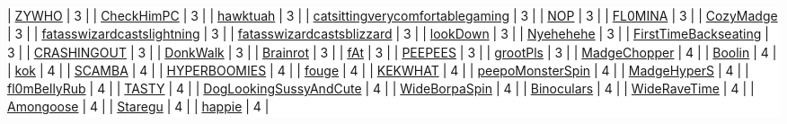 | [ZYWHO](https://7tv.app/emotes/01HZD8JTQG000BMH9V93EWMGSW)                                                                                                | 3     |
| [CheckHimPC](https://7tv.app/emotes/01HZDAFN0R000BMH9V93EWMH03)                                                                                           | 3     |
| [hawktuah](https://7tv.app/emotes/01J0ZRXGPR000BMH9V93EWR2VR)                                                                                             | 3     |
| [catsittingverycomfortablegaming](https://7tv.app/emotes/01GPAAPSKR0007K7TX1KJBG45J)                                                                      | 3     |
| [NOP](https://7tv.app/emotes/01F6Q97B000001K6WGNZJES8TW)                                                                                                  | 3     |
| [FL0MINA](https://7tv.app/emotes/01J6T2GW9R0002B2ABYG1302N0)                                                                                              | 3     |
| [CozyMadge](https://7tv.app/emotes/01FSCYJ9JR0009A2M92QGQ16X1)                                                                                            | 3     |
| [fatasswizardcastslightning](https://7tv.app/emotes/01J7K462MR0003R88FPG3R1PYE)                                                                           | 3     |
| [fatasswizardcastsblizzard](https://7tv.app/emotes/01J81N3QKG0004HJ8DYSFE1MKG)                                                                            | 3     |
| [lookDown](https://7tv.app/emotes/01FFRN5CQG0007P57XYW0BJCMM)                                                                                             | 3     |
| [Nyehehehe](https://7tv.app/emotes/01H9CA48AR000EKTW7YX78MFRW)                                                                                            | 3     |
| [FirstTimeBackseating](https://7tv.app/emotes/01HFBJC270000FJQ1V068X29NX)                                                                                 | 3     |
| [CRASHINGOUT](https://7tv.app/emotes/01J9Q0ZJZG0009Y31ZJEZ3JWVD)                                                                                          | 3     |
| [DonkWalk](https://7tv.app/emotes/01JFB98HD8XF6MPTBQ20XJB2SF)                                                                                             | 3     |
| [Brainrot](https://7tv.app/emotes/01J55QH2Y8000CHQ5N8ET0VDY0)                                                                                             | 3     |
| [fAt](https://7tv.app/emotes/01GRJHWQX80005TJPDXZA4F0K7)                                                                                                  | 3     |
| [PEEPEES](https://7tv.app/emotes/01F60Q1HAG0008KDXA2TJRZ3MG)                                                                                              | 3     |
| [grootPls](https://7tv.app/emotes/01GZ5C0ZYG000BSE7VQKAY7403)                                                                                             | 3     |
| [MadgeChopper](https://7tv.app/emotes/01FCDHWW7800066ZX9BAX9CM7F)                                                                                         | 4     |
| [Boolin](https://7tv.app/emotes/01F6QAYGM00009K4HVQSZKG26D)                                                                                               | 4     |
| [kok](https://7tv.app/emotes/01FSNYHXZ80000JPZ36BHMFSD4)                                                                                                  | 4     |
| [SCAMBA](https://7tv.app/emotes/01GFB85N8G000FC56W4WNHZ46X)                                                                                               | 4     |
| [HYPERBOOMIES](https://7tv.app/emotes/01FTNWSCJG0003AV56G21Q6ZH1)                                                                                         | 4     |
| [fouge](https://7tv.app/emotes/01FV90J9GG000C30BY4AVGNVMW)                                                                                                | 4     |
| [KEKWHAT](https://7tv.app/emotes/01F6MCG8PR0000WDA7ERT3VK9N)                                                                                              | 4     |
| [peepoMonsterSpin](https://7tv.app/emotes/01FD670SR00009D1JB6G15TC03)                                                                                     | 4     |
| [MadgeHyperS](https://7tv.app/emotes/01F7S6T6HR00058KFWEE80J9CH)                                                                                          | 4     |
| [fl0mBellyRub](https://7tv.app/emotes/01GKMWXQ2R000EFJHXG58Y1G6V)                                                                                         | 4     |
| [TASTY](https://7tv.app/emotes/01G9TDP650000103MMJDSV85BY)                                                                                                | 4     |
| [DogLookingSussyAndCute](https://7tv.app/emotes/01F863GH30000CDTTQC9V7MWXB)                                                                               | 4     |
| [WideBorpaSpin](https://7tv.app/emotes/01F8DKPQ380004N284CERD4X7Q)                                                                                        | 4     |
| [Binoculars](https://7tv.app/emotes/01G2JRR1KR0004JR3T5PESP5JG)                                                                                           | 4     |
| [WideRaveTime](https://7tv.app/emotes/01GGRX0GNR0005JFNK2VC9HTVR)                                                                                         | 4     |
| [Amongoose](https://7tv.app/emotes/01FD9JX3C8000CB3F6B8XGBZH6)                                                                                            | 4     |
| [Staregu](https://7tv.app/emotes/01G4ABRX800000TDNDH43H3B18)                                                                                              | 4     |
| [happie](https://7tv.app/emotes/01GY6AM3T000092DZSHC04S3AZ)                                                                                               | 4     |